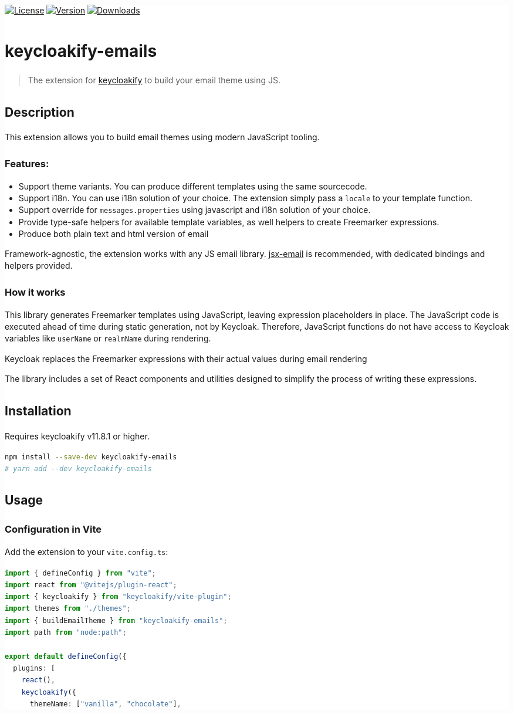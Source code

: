 [![License][badge-license]][license] [![Version][badge-version]][package] [![Downloads][badge-downloads]][package]

# keycloakify-emails

> The extension for [keycloakify](https://keycloakify.dev) to build your email theme using JS.

## Description

This extension allows you to build email themes using modern JavaScript tooling.

### Features:

- Support theme variants. You can produce different templates using the same sourcecode.
- Support i18n. You can use i18n solution of your choice. The extension simply pass a `locale` to your template function.
- Support override for `messages.properties` using javascript and i18n solution of your choice.
- Provide type-safe helpers for available template variables, as well helpers to create Freemarker expressions.
- Produce both plain text and html version of email

Framework-agnostic, the extension works with any JS email library. [jsx-email](https://jsx.email/) is recommended, with dedicated bindings and helpers provided.

### How it works

This library generates Freemarker templates using JavaScript, leaving expression placeholders in place.
The JavaScript code is executed ahead of time during static generation, not by Keycloak.
Therefore, JavaScript functions do not have access to Keycloak variables like `userName` or `realmName` during rendering.

Keycloak replaces the Freemarker expressions with their actual values during email rendering

The library includes a set of React components and utilities designed to simplify the process of writing these expressions.

## Installation

Requires keycloakify v11.8.1 or higher.

```bash
npm install --save-dev keycloakify-emails
# yarn add --dev keycloakify-emails
```

## Usage

### Configuration in Vite

Add the extension to your `vite.config.ts`:

```ts
import { defineConfig } from "vite";
import react from "@vitejs/plugin-react";
import { keycloakify } from "keycloakify/vite-plugin";
import themes from "./themes";
import { buildEmailTheme } from "keycloakify-emails";
import path from "node:path";

export default defineConfig({
  plugins: [
    react(),
    keycloakify({
      themeName: ["vanilla", "chocolate"],
```

[license]: https://github.com/timofei-iatsenko/keycloakify-emails/blob/main/LICENSE
[package]: https://www.npmjs.com/package/keycloakify-emails
[badge-downloads]: https://img.shields.io/npm/dw/keycloakify-emails.svg
[badge-version]: https://img.shields.io/npm/v/keycloakify-emails.svg
[badge-license]: https://img.shields.io/npm/l/keycloakify-emails.svg